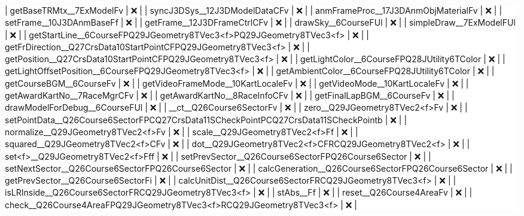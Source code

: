 | getBaseTRMtx__7ExModelFv | :x: |
| syncJ3DSys__12J3DModelDataCFv | :x: |
| anmFrameProc__17J3DAnmObjMaterialFv | :x: |
| setFrame__10J3DAnmBaseFf | :x: |
| getFrame__12J3DFrameCtrlCFv | :x: |
| drawSky__6CourseFUl | :x: |
| simpleDraw__7ExModelFUl | :x: |
| getStartLine__6CourseFPQ29JGeometry8TVec3&lt;f&gt;PQ29JGeometry8TVec3&lt;f&gt; | :x: |
| getFrDirection__Q27CrsData10StartPointCFPQ29JGeometry8TVec3&lt;f&gt; | :x: |
| getPosition__Q27CrsData10StartPointCFPQ29JGeometry8TVec3&lt;f&gt; | :x: |
| getLightColor__6CourseFPQ28JUtility6TColor | :x: |
| getLightOffsetPosition__6CourseFPQ29JGeometry8TVec3&lt;f&gt; | :x: |
| getAmbientColor__6CourseFPQ28JUtility6TColor | :x: |
| getCourseBGM__6CourseFv | :x: |
| getVideoFrameMode__10KartLocaleFv | :x: |
| getVideoMode__10KartLocaleFv | :x: |
| getAwardKartNo__7RaceMgrCFv | :x: |
| getAwardKartNo__8RaceInfoCFv | :x: |
| getFinalLapBGM__6CourseFv | :x: |
| drawModelForDebug__6CourseFUl | :x: |
| __ct__Q26Course6SectorFv | :x: |
| zero__Q29JGeometry8TVec2&lt;f&gt;Fv | :x: |
| setPointData__Q26Course6SectorFPCQ27CrsData11SCheckPointPCQ27CrsData11SCheckPointb | :x: |
| normalize__Q29JGeometry8TVec2&lt;f&gt;Fv | :x: |
| scale__Q29JGeometry8TVec2&lt;f&gt;Ff | :x: |
| squared__Q29JGeometry8TVec2&lt;f&gt;CFv | :x: |
| dot__Q29JGeometry8TVec2&lt;f&gt;CFRCQ29JGeometry8TVec2&lt;f&gt; | :x: |
| set&lt;f&gt;__Q29JGeometry8TVec2&lt;f&gt;Fff | :x: |
| setPrevSector__Q26Course6SectorFPQ26Course6Sector | :x: |
| setNextSector__Q26Course6SectorFPQ26Course6Sector | :x: |
| calcGeneration__Q26Course6SectorFPQ26Course6Sector | :x: |
| getPrevSector__Q26Course6SectorFi | :x: |
| calcUnitDist__Q26Course6SectorFRCQ29JGeometry8TVec3&lt;f&gt; | :x: |
| isLRInside__Q26Course6SectorFRCQ29JGeometry8TVec3&lt;f&gt; | :x: |
| stAbs__Ff | :x: |
| reset__Q26Course4AreaFv | :x: |
| check__Q26Course4AreaFPQ29JGeometry8TVec3&lt;f&gt;RCQ29JGeometry8TVec3&lt;f&gt; | :x: |